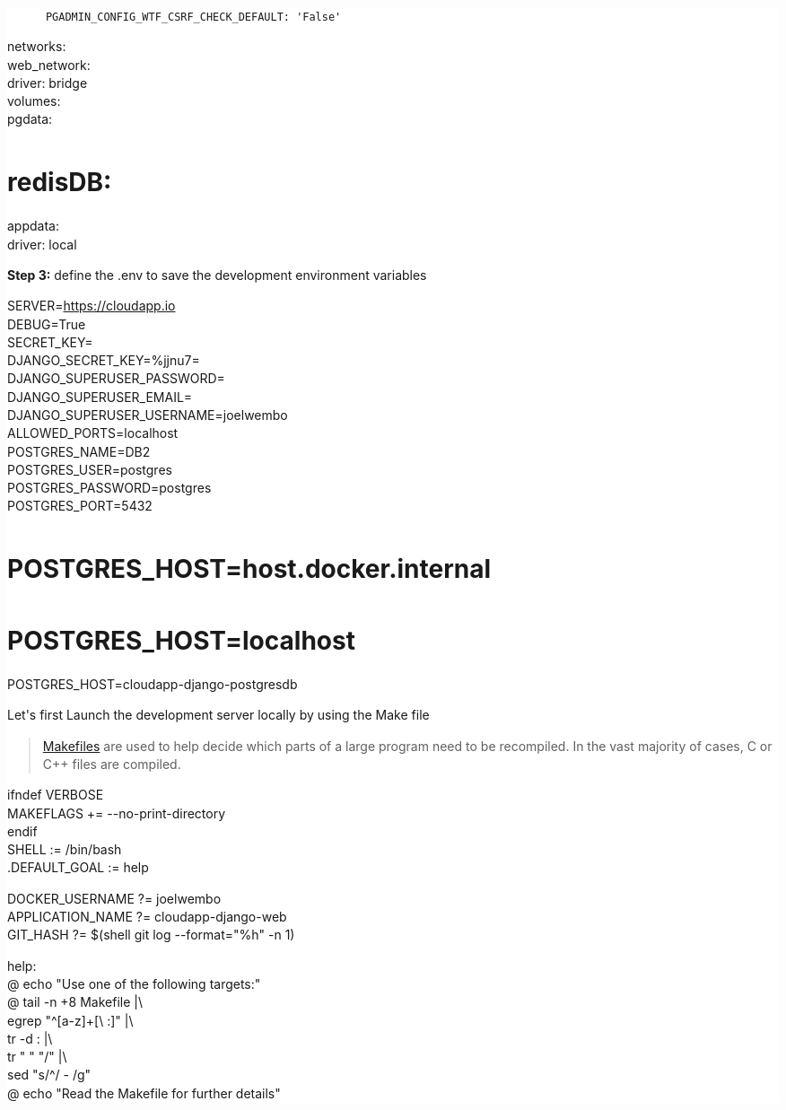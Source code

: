           PGADMIN_CONFIG_WTF_CSRF_CHECK_DEFAULT: 'False'  
  
networks:  
  web_network:  
    driver: bridge  
volumes:  
  pgdata:  
  # redisDB:  
  appdata:  
   driver: local  

**Step 3:** define the .env to save the development environment variables

SERVER=https://cloudapp.io  
DEBUG=True  
SECRET_KEY=  
DJANGO_SECRET_KEY=%jjnu7=  
DJANGO_SUPERUSER_PASSWORD=  
DJANGO_SUPERUSER_EMAIL=  
DJANGO_SUPERUSER_USERNAME=joelwembo  
ALLOWED_PORTS=localhost  
POSTGRES_NAME=DB2  
POSTGRES_USER=postgres  
POSTGRES_PASSWORD=postgres  
POSTGRES_PORT=5432  
# POSTGRES_HOST=host.docker.internal  
# POSTGRES_HOST=localhost  
POSTGRES_HOST=cloudapp-django-postgresdb

Let's first Launch the development server locally by using the Make file

> [Makefiles](https://makefiletutorial.com/) are used to help decide which parts of a large program need to be recompiled. In the vast majority of cases, C or C++ files are compiled.

ifndef VERBOSE  
MAKEFLAGS += --no-print-directory  
endif  
SHELL := /bin/bash  
.DEFAULT_GOAL := help  
  
DOCKER_USERNAME ?= joelwembo  
APPLICATION_NAME ?= cloudapp-django-web  
GIT_HASH ?= $(shell git log --format="%h" -n 1)  
  
help:  
 @ echo "Use one of the following targets:"  
 @ tail -n +8 Makefile |\  
 egrep "^[a-z]+[\ :]" |\  
 tr -d : |\  
 tr " " "/" |\  
 sed "s/^/ - /g"  
 @ echo "Read the Makefile for further details"  
  